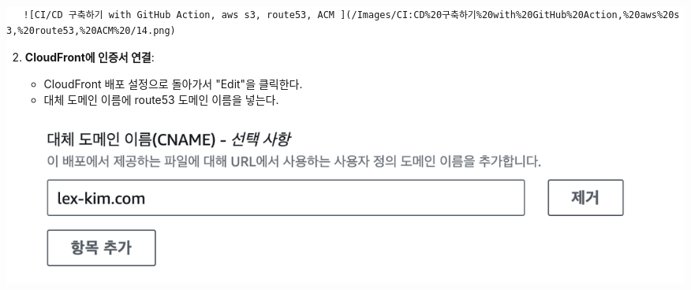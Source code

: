        ![CI/CD 구축하기 with GitHub Action, aws s3, route53, ACM ](/Images/CI:CD%20구축하기%20with%20GitHub%20Action,%20aws%20s3,%20route53,%20ACM%20/14.png)

2. **CloudFront에 인증서 연결**:

   - CloudFront 배포 설정으로 돌아가서 "Edit"을 클릭한다.
   - 대체 도메인 이름에 route53 도메인 이름을 넣는다.

   ![CI/CD 구축하기 with GitHub Action, aws s3, route53, ACM ](/Images/CI:CD%20구축하기%20with%20GitHub%20Action,%20aws%20s3,%20route53,%20ACM%20/15.png)
